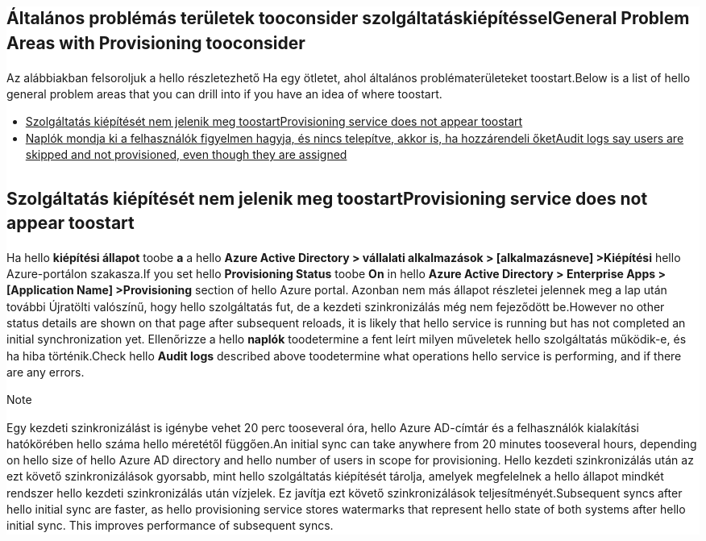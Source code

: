 ## <a name="general-problem-areas-with-provisioning-tooconsider"></a><span data-ttu-id="83fa1-119">Általános problémás területek tooconsider szolgáltatáskiépítéssel</span><span class="sxs-lookup"><span data-stu-id="83fa1-119">General Problem Areas with Provisioning tooconsider</span></span>

<span data-ttu-id="83fa1-120">Az alábbiakban felsoroljuk a hello részletezhető Ha egy ötletet, ahol általános problématerületeket toostart.</span><span class="sxs-lookup"><span data-stu-id="83fa1-120">Below is a list of hello general problem areas that you can drill into if you have an idea of where toostart.</span></span>

* [<span data-ttu-id="83fa1-121">Szolgáltatás kiépítését nem jelenik meg toostart</span><span class="sxs-lookup"><span data-stu-id="83fa1-121">Provisioning service does not appear toostart</span></span>](#provisioning-service-does-not-appear-to-start)
* [<span data-ttu-id="83fa1-122">Naplók mondja ki a felhasználók figyelmen hagyja, és nincs telepítve, akkor is, ha hozzárendeli őket</span><span class="sxs-lookup"><span data-stu-id="83fa1-122">Audit logs say users are skipped and not provisioned, even though they are assigned</span></span>](#audit-logs-say-users-are-skipped-and-not-provisioned-even-though-they-are-assigned)

## <a name="provisioning-service-does-not-appear-toostart"></a><span data-ttu-id="83fa1-123">Szolgáltatás kiépítését nem jelenik meg toostart</span><span class="sxs-lookup"><span data-stu-id="83fa1-123">Provisioning service does not appear toostart</span></span>

<span data-ttu-id="83fa1-124">Ha hello **kiépítési állapot** toobe **a** a hello **Azure Active Directory &gt; vállalati alkalmazások &gt; \[alkalmazásneve\] &gt;Kiépítési** hello Azure-portálon szakasza.</span><span class="sxs-lookup"><span data-stu-id="83fa1-124">If you set hello **Provisioning Status** toobe **On** in hello **Azure Active Directory &gt; Enterprise Apps &gt; \[Application Name\] &gt;Provisioning** section of hello Azure portal.</span></span> <span data-ttu-id="83fa1-125">Azonban nem más állapot részletei jelennek meg a lap után további Újratölti valószínű, hogy hello szolgáltatás fut, de a kezdeti szinkronizálás még nem fejeződött be.</span><span class="sxs-lookup"><span data-stu-id="83fa1-125">However no other status details are shown on that page after subsequent reloads, it is likely that hello service is running but has not completed an initial synchronization yet.</span></span> <span data-ttu-id="83fa1-126">Ellenőrizze a hello **naplók** toodetermine a fent leírt milyen műveletek hello szolgáltatás működik-e, és ha hiba történik.</span><span class="sxs-lookup"><span data-stu-id="83fa1-126">Check hello **Audit logs** described above toodetermine what operations hello service is performing, and if there are any errors.</span></span>

>[!NOTE]
><span data-ttu-id="83fa1-127">Egy kezdeti szinkronizálást is igénybe vehet 20 perc tooseveral óra, hello Azure AD-címtár és a felhasználók kialakítási hatókörében hello száma hello méretétől függően.</span><span class="sxs-lookup"><span data-stu-id="83fa1-127">An initial sync can take anywhere from 20 minutes tooseveral hours, depending on hello size of hello Azure AD directory and hello number of users in scope for provisioning.</span></span> <span data-ttu-id="83fa1-128">Hello kezdeti szinkronizálás után az ezt követő szinkronizálások gyorsabb, mint hello szolgáltatás kiépítését tárolja, amelyek megfelelnek a hello állapot mindkét rendszer hello kezdeti szinkronizálás után vízjelek. Ez javítja ezt követő szinkronizálások teljesítményét.</span><span class="sxs-lookup"><span data-stu-id="83fa1-128">Subsequent syncs after hello initial sync are faster, as hello provisioning service stores watermarks that represent hello state of both systems after hello initial sync. This improves performance of subsequent syncs.</span></span>
>
>
